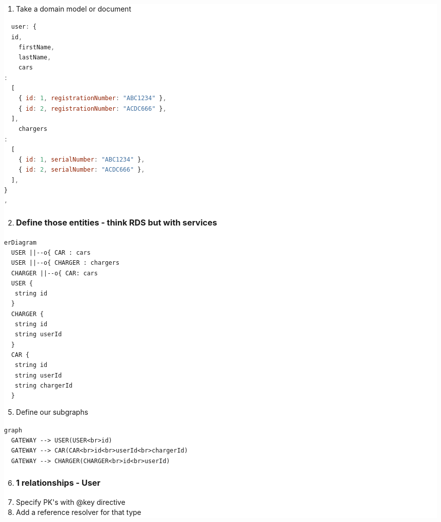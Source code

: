 1. Take a domain model or document

```js
  user: {
  id,
    firstName,
    lastName,
    cars
:
  [
    { id: 1, registrationNumber: "ABC1234" },
    { id: 2, registrationNumber: "ACDC666" },
  ],
    chargers
:
  [
    { id: 1, serialNumber: "ABC1234" },
    { id: 2, serialNumber: "ACDC666" },
  ],
}
,
```

2. ### Define those entities - think RDS but with services

```mermaid
erDiagram
  USER ||--o{ CAR : cars
  USER ||--o{ CHARGER : chargers 
  CHARGER ||--o{ CAR: cars 
  USER {
   string id
  }
  CHARGER {
   string id
   string userId
  }
  CAR {
   string id
   string userId
   string chargerId 
  }
```

5. Define our subgraphs

```mermaid
graph
  GATEWAY --> USER(USER<br>id)
  GATEWAY --> CAR(CAR<br>id<br>userId<br>chargerId)
  GATEWAY --> CHARGER(CHARGER<br>id<br>userId)
```

6. ### 1 relationships - User
7. Specify PK's with @key directive
8. Add a reference resolver for that type
